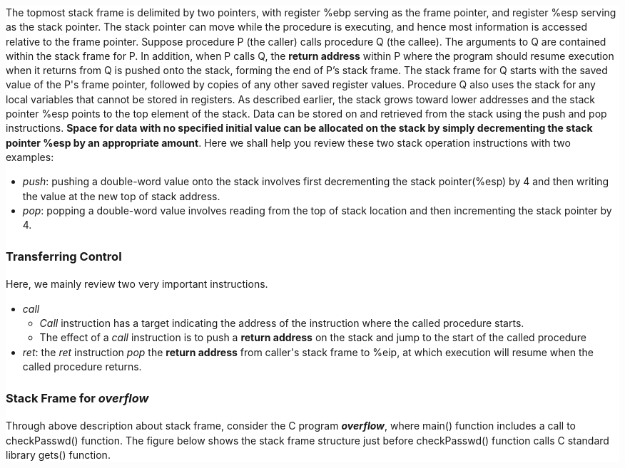 The topmost stack frame is delimited by two pointers, with register %ebp serving as the frame pointer, and register %esp serving as the stack pointer. The stack pointer can move while the procedure is executing, and hence most information is accessed relative to the frame pointer.
Suppose procedure P (the caller) calls procedure Q (the callee). The arguments to Q are contained within the stack frame for P. In addition, when P calls Q, the **return address** within P where the program should resume execution when it returns from Q is pushed onto the stack, forming the end of P’s stack frame. The stack frame for Q starts with the saved value of the P's frame pointer, followed by copies of any other saved register values. Procedure Q also uses the stack for any local variables that cannot be stored in registers.
As described earlier, the stack grows toward lower addresses and the stack pointer %esp points to the top element of the stack. Data can be stored on and retrieved from the stack using the push and pop instructions. **Space for data with no specified initial value can be allocated on the stack by simply decrementing the stack pointer %esp by an appropriate amount**. Here we shall help you review these two stack operation instructions with two examples:

- *push*: pushing a double-word value onto the stack involves first decrementing the stack pointer(%esp) by 4 and then writing the value at the new top of stack address.
- *pop*: popping a double-word value involves reading from the top of stack location and then incrementing the stack pointer by 4.

### Transferring Control
Here, we mainly review two very important instructions.

- *call*
	- *Call* instruction has a target indicating the address of the instruction where the called procedure starts.
	- The effect of a *call* instruction is to push a **return address** on the stack and jump to the start of the called procedure
- *ret*: the *ret* instruction *pop* the **return address** from caller's stack frame to %eip, at which execution will resume when the called procedure returns.

### Stack Frame for _**overflow**_
Through above description about stack frame, consider the C program _**overflow**_, where main() function includes a call to checkPasswd() function. The figure below shows the stack frame structure just before checkPasswd() function calls C standard library gets() function.
